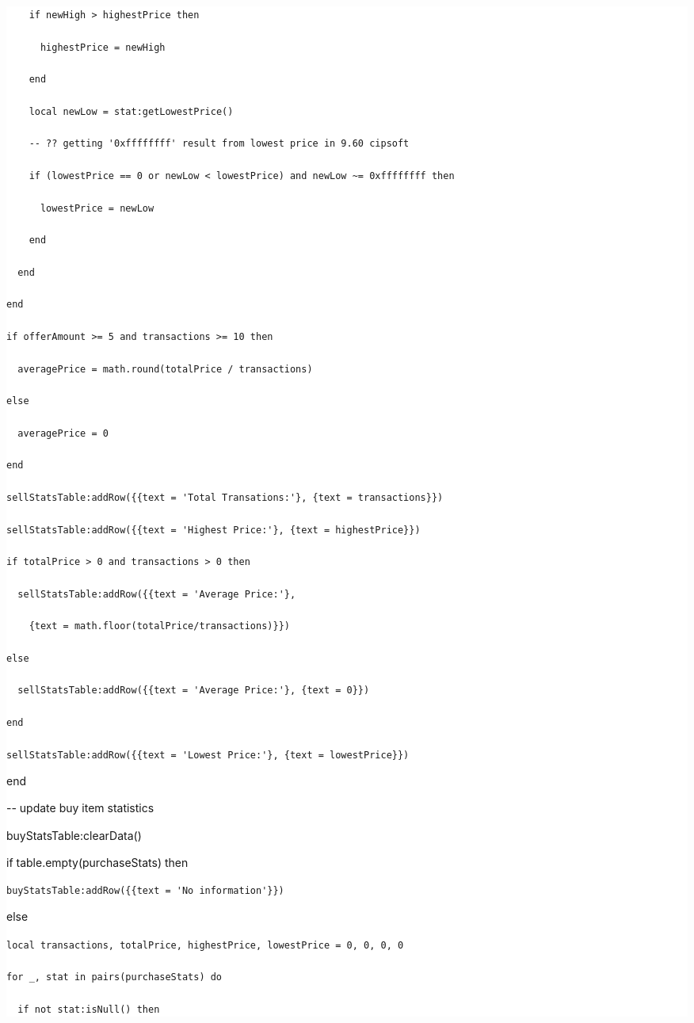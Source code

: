         if newHigh > highestPrice then

          highestPrice = newHigh

        end

        local newLow = stat:getLowestPrice()

        -- ?? getting '0xffffffff' result from lowest price in 9.60 cipsoft

        if (lowestPrice == 0 or newLow < lowestPrice) and newLow ~= 0xffffffff then

          lowestPrice = newLow

        end

      end

    end

    if offerAmount >= 5 and transactions >= 10 then

      averagePrice = math.round(totalPrice / transactions)

    else

      averagePrice = 0

    end

    sellStatsTable:addRow({{text = 'Total Transations:'}, {text = transactions}})

    sellStatsTable:addRow({{text = 'Highest Price:'}, {text = highestPrice}})

    if totalPrice > 0 and transactions > 0 then

      sellStatsTable:addRow({{text = 'Average Price:'},

        {text = math.floor(totalPrice/transactions)}})

    else

      sellStatsTable:addRow({{text = 'Average Price:'}, {text = 0}})

    end

    sellStatsTable:addRow({{text = 'Lowest Price:'}, {text = lowestPrice}})

  end

  -- update buy item statistics

  buyStatsTable:clearData()

  if table.empty(purchaseStats) then

    buyStatsTable:addRow({{text = 'No information'}})

  else

    local transactions, totalPrice, highestPrice, lowestPrice = 0, 0, 0, 0

    for _, stat in pairs(purchaseStats) do

      if not stat:isNull() then
